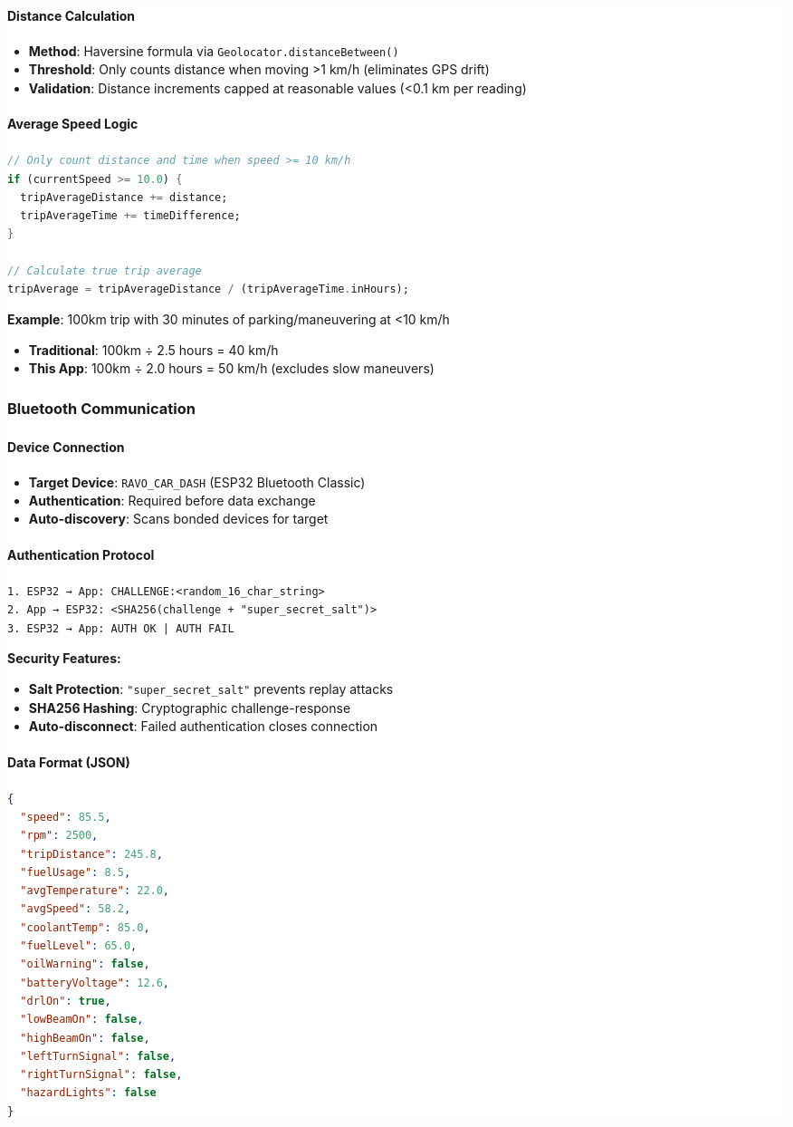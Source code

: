 #### **Distance Calculation**

- **Method**: Haversine formula via `Geolocator.distanceBetween()`
- **Threshold**: Only counts distance when moving >1 km/h (eliminates GPS drift)
- **Validation**: Distance increments capped at reasonable values (<0.1 km per reading)

#### **Average Speed Logic**

```dart
// Only count distance and time when speed >= 10 km/h
if (currentSpeed >= 10.0) {
  tripAverageDistance += distance;
  tripAverageTime += timeDifference;
}

// Calculate true trip average
tripAverage = tripAverageDistance / (tripAverageTime.inHours);
```

**Example**: 100km trip with 30 minutes of parking/maneuvering at <10 km/h

- **Traditional**: 100km ÷ 2.5 hours = 40 km/h
- **This App**: 100km ÷ 2.0 hours = 50 km/h (excludes slow maneuvers)

### **Bluetooth Communication**

#### **Device Connection**

- **Target Device**: `RAVO_CAR_DASH` (ESP32 Bluetooth Classic)
- **Authentication**: Required before data exchange
- **Auto-discovery**: Scans bonded devices for target

#### **Authentication Protocol**

```
1. ESP32 → App: CHALLENGE:<random_16_char_string>
2. App → ESP32: <SHA256(challenge + "super_secret_salt")>
3. ESP32 → App: AUTH OK | AUTH FAIL
```

**Security Features:**

- **Salt Protection**: `"super_secret_salt"` prevents replay attacks
- **SHA256 Hashing**: Cryptographic challenge-response
- **Auto-disconnect**: Failed authentication closes connection

#### **Data Format (JSON)**

```json
{
  "speed": 85.5,
  "rpm": 2500,
  "tripDistance": 245.8,
  "fuelUsage": 8.5,
  "avgTemperature": 22.0,
  "avgSpeed": 58.2,
  "coolantTemp": 85.0,
  "fuelLevel": 65.0,
  "oilWarning": false,
  "batteryVoltage": 12.6,
  "drlOn": true,
  "lowBeamOn": false,
  "highBeamOn": false,
  "leftTurnSignal": false,
  "rightTurnSignal": false,
  "hazardLights": false
}
```
